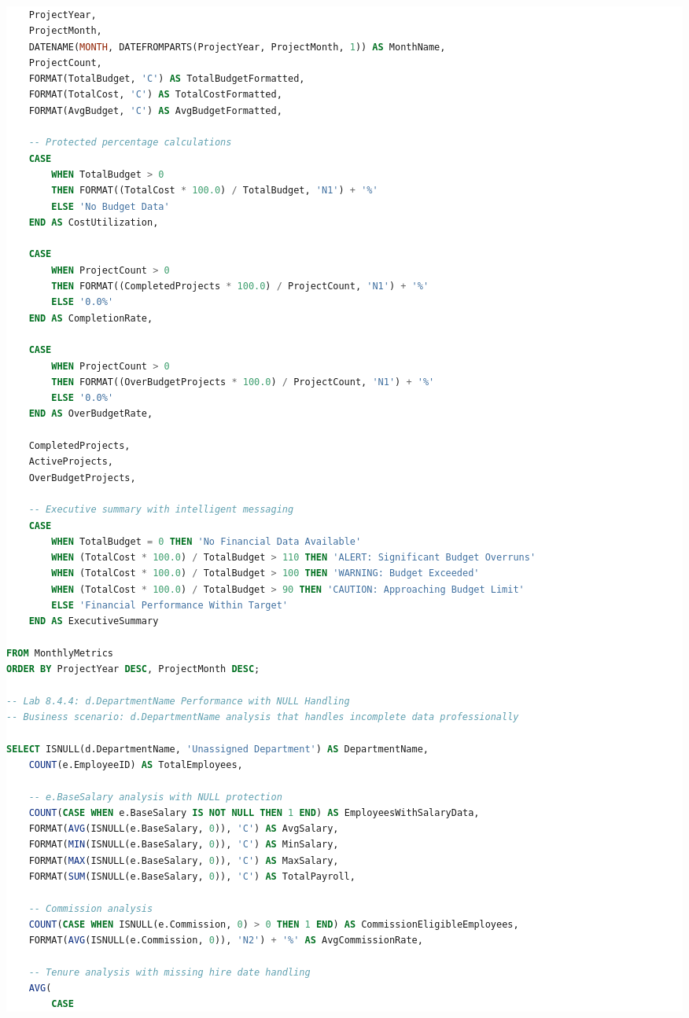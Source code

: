 ```sql
    ProjectYear,
    ProjectMonth,
    DATENAME(MONTH, DATEFROMPARTS(ProjectYear, ProjectMonth, 1)) AS MonthName,
    ProjectCount,
    FORMAT(TotalBudget, 'C') AS TotalBudgetFormatted,
    FORMAT(TotalCost, 'C') AS TotalCostFormatted,
    FORMAT(AvgBudget, 'C') AS AvgBudgetFormatted,
    
    -- Protected percentage calculations
    CASE 
        WHEN TotalBudget > 0 
        THEN FORMAT((TotalCost * 100.0) / TotalBudget, 'N1') + '%'
        ELSE 'No Budget Data'
    END AS CostUtilization,
    
    CASE 
        WHEN ProjectCount > 0 
        THEN FORMAT((CompletedProjects * 100.0) / ProjectCount, 'N1') + '%'
        ELSE '0.0%'
    END AS CompletionRate,
    
    CASE 
        WHEN ProjectCount > 0 
        THEN FORMAT((OverBudgetProjects * 100.0) / ProjectCount, 'N1') + '%'
        ELSE '0.0%'
    END AS OverBudgetRate,
    
    CompletedProjects,
    ActiveProjects,
    OverBudgetProjects,
    
    -- Executive summary with intelligent messaging
    CASE 
        WHEN TotalBudget = 0 THEN 'No Financial Data Available'
        WHEN (TotalCost * 100.0) / TotalBudget > 110 THEN 'ALERT: Significant Budget Overruns'
        WHEN (TotalCost * 100.0) / TotalBudget > 100 THEN 'WARNING: Budget Exceeded'
        WHEN (TotalCost * 100.0) / TotalBudget > 90 THEN 'CAUTION: Approaching Budget Limit'
        ELSE 'Financial Performance Within Target'
    END AS ExecutiveSummary
    
FROM MonthlyMetrics
ORDER BY ProjectYear DESC, ProjectMonth DESC;

-- Lab 8.4.4: d.DepartmentName Performance with NULL Handling
-- Business scenario: d.DepartmentName analysis that handles incomplete data professionally

SELECT ISNULL(d.DepartmentName, 'Unassigned Department') AS DepartmentName,
    COUNT(e.EmployeeID) AS TotalEmployees,
    
    -- e.BaseSalary analysis with NULL protection
    COUNT(CASE WHEN e.BaseSalary IS NOT NULL THEN 1 END) AS EmployeesWithSalaryData,
    FORMAT(AVG(ISNULL(e.BaseSalary, 0)), 'C') AS AvgSalary,
    FORMAT(MIN(ISNULL(e.BaseSalary, 0)), 'C') AS MinSalary,
    FORMAT(MAX(ISNULL(e.BaseSalary, 0)), 'C') AS MaxSalary,
    FORMAT(SUM(ISNULL(e.BaseSalary, 0)), 'C') AS TotalPayroll,
    
    -- Commission analysis
    COUNT(CASE WHEN ISNULL(e.Commission, 0) > 0 THEN 1 END) AS CommissionEligibleEmployees,
    FORMAT(AVG(ISNULL(e.Commission, 0)), 'N2') + '%' AS AvgCommissionRate,
    
    -- Tenure analysis with missing hire date handling
    AVG(
        CASE 
```